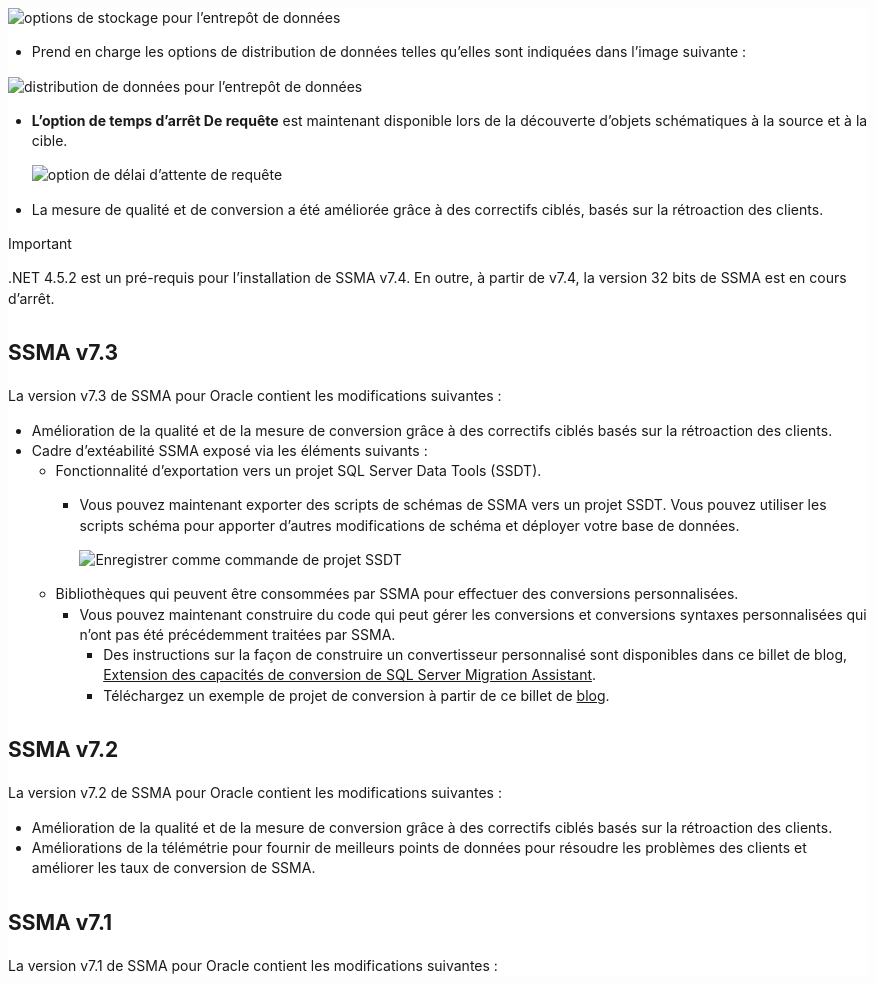   ![options de stockage pour l’entrepôt de données](../media/storage-options_red.png)
  * Prend en charge les options de distribution de données telles qu’elles sont indiquées dans l’image suivante :

  ![distribution de données pour l’entrepôt de données](../media/data-distribution_red.png)

* **L’option de temps d’arrêt De requête** est maintenant disponible lors de la découverte d’objets schématiques à la source et à la cible.

  ![option de délai d’attente de requête](../media/query-timeout_red.png)

* La mesure de qualité et de conversion a été améliorée grâce à des correctifs ciblés, basés sur la rétroaction des clients.

> [!IMPORTANT]
> .NET 4.5.2 est un pré-requis pour l’installation de SSMA v7.4. En outre, à partir de v7.4, la version 32 bits de SSMA est en cours d’arrêt.

## <a name="ssma-v73"></a>SSMA v7.3

La version v7.3 de SSMA pour Oracle contient les modifications suivantes :

* Amélioration de la qualité et de la mesure de conversion grâce à des correctifs ciblés basés sur la rétroaction des clients.
* Cadre d’extéabilité SSMA exposé via les éléments suivants :
  * Fonctionnalité d’exportation vers un projet SQL Server Data Tools (SSDT).
    * Vous pouvez maintenant exporter des scripts de schémas de SSMA vers un projet SSDT. Vous pouvez utiliser les scripts schéma pour apporter d’autres modifications de schéma et déployer votre base de données.

      ![Enregistrer comme commande de projet SSDT](../media/export-schema-scripts_red.png)
  * Bibliothèques qui peuvent être consommées par SSMA pour effectuer des conversions personnalisées.
    * Vous pouvez maintenant construire du code qui peut gérer les conversions et conversions syntaxes personnalisées qui n’ont pas été précédemment traitées par SSMA.
      * Des instructions sur la façon de construire un convertisseur personnalisé sont disponibles dans ce billet de blog, [Extension des capacités de conversion de SQL Server Migration Assistant](https://blogs.msdn.microsoft.com/datamigration/2017/02/21/2185/).
      * Téléchargez un exemple de projet de conversion à partir de ce billet de [blog](https://blogs.msdn.microsoft.com/datamigration/ssmafororacleconversionsample/).

## <a name="ssma-v72"></a>SSMA v7.2

La version v7.2 de SSMA pour Oracle contient les modifications suivantes :

* Amélioration de la qualité et de la mesure de conversion grâce à des correctifs ciblés basés sur la rétroaction des clients.
* Améliorations de la télémétrie pour fournir de meilleurs points de données pour résoudre les problèmes des clients et améliorer les taux de conversion de SSMA.

## <a name="ssma-v71"></a>SSMA v7.1

La version v7.1 de SSMA pour Oracle contient les modifications suivantes :
